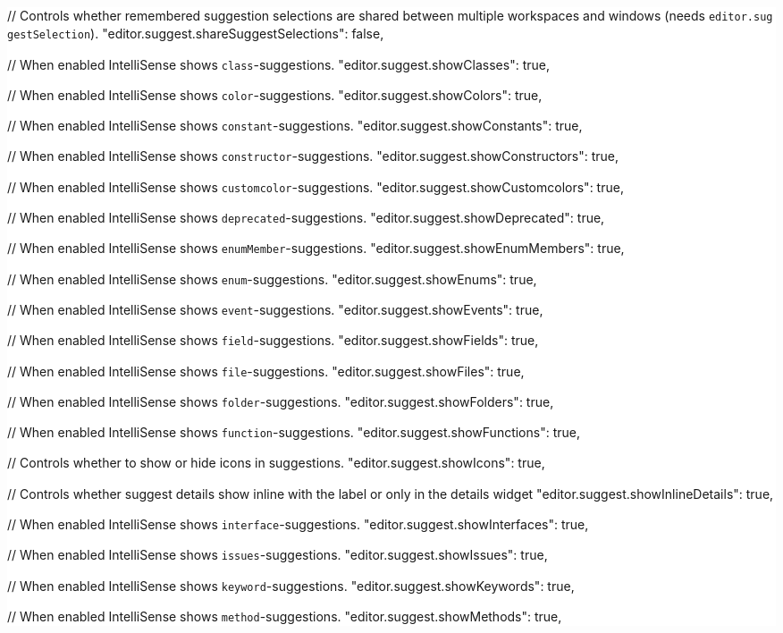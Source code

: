   // Controls whether remembered suggestion selections are shared between multiple workspaces and windows (needs `editor.suggestSelection`).
  "editor.suggest.shareSuggestSelections": false,

  // When enabled IntelliSense shows `class`-suggestions.
  "editor.suggest.showClasses": true,

  // When enabled IntelliSense shows `color`-suggestions.
  "editor.suggest.showColors": true,

  // When enabled IntelliSense shows `constant`-suggestions.
  "editor.suggest.showConstants": true,

  // When enabled IntelliSense shows `constructor`-suggestions.
  "editor.suggest.showConstructors": true,

  // When enabled IntelliSense shows `customcolor`-suggestions.
  "editor.suggest.showCustomcolors": true,

  // When enabled IntelliSense shows `deprecated`-suggestions.
  "editor.suggest.showDeprecated": true,

  // When enabled IntelliSense shows `enumMember`-suggestions.
  "editor.suggest.showEnumMembers": true,

  // When enabled IntelliSense shows `enum`-suggestions.
  "editor.suggest.showEnums": true,

  // When enabled IntelliSense shows `event`-suggestions.
  "editor.suggest.showEvents": true,

  // When enabled IntelliSense shows `field`-suggestions.
  "editor.suggest.showFields": true,

  // When enabled IntelliSense shows `file`-suggestions.
  "editor.suggest.showFiles": true,

  // When enabled IntelliSense shows `folder`-suggestions.
  "editor.suggest.showFolders": true,

  // When enabled IntelliSense shows `function`-suggestions.
  "editor.suggest.showFunctions": true,

  // Controls whether to show or hide icons in suggestions.
  "editor.suggest.showIcons": true,

  // Controls whether suggest details show inline with the label or only in the details widget
  "editor.suggest.showInlineDetails": true,

  // When enabled IntelliSense shows `interface`-suggestions.
  "editor.suggest.showInterfaces": true,

  // When enabled IntelliSense shows `issues`-suggestions.
  "editor.suggest.showIssues": true,

  // When enabled IntelliSense shows `keyword`-suggestions.
  "editor.suggest.showKeywords": true,

  // When enabled IntelliSense shows `method`-suggestions.
  "editor.suggest.showMethods": true,
